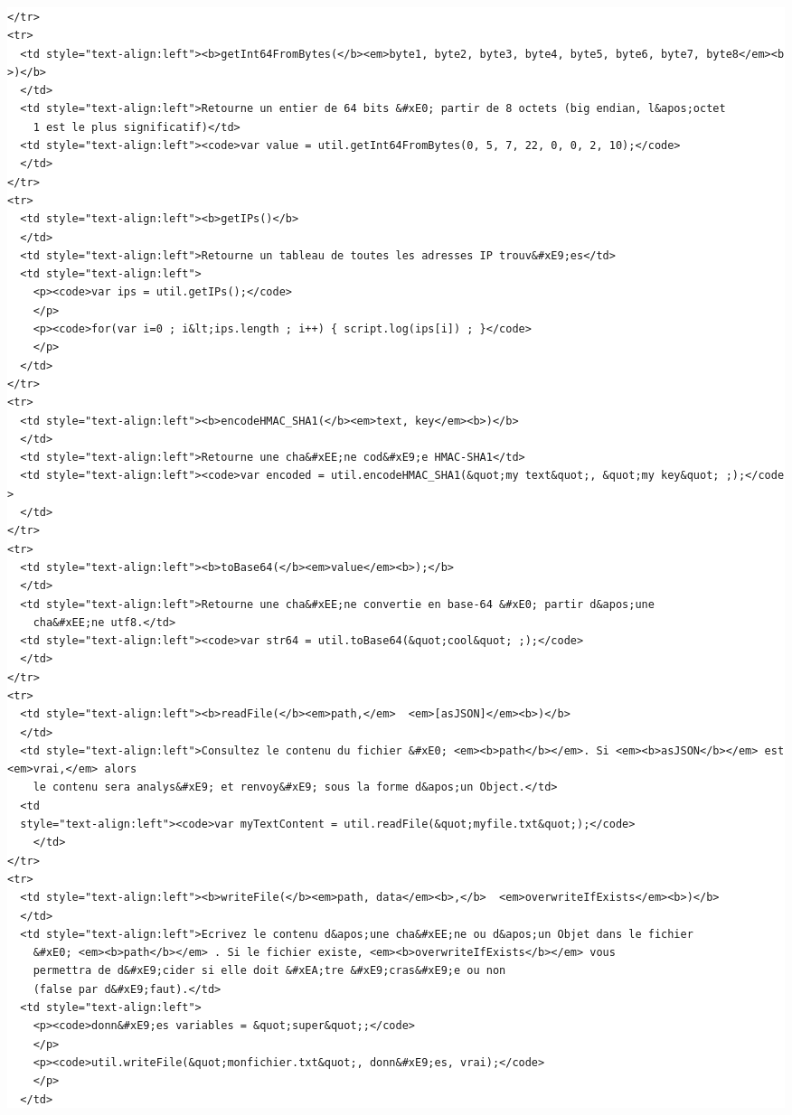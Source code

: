    </tr>
    <tr>
      <td style="text-align:left"><b>getInt64FromBytes(</b><em>byte1, byte2, byte3, byte4, byte5, byte6, byte7, byte8</em><b>)</b>
      </td>
      <td style="text-align:left">Retourne un entier de 64 bits &#xE0; partir de 8 octets (big endian, l&apos;octet
        1 est le plus significatif)</td>
      <td style="text-align:left"><code>var value = util.getInt64FromBytes(0, 5, 7, 22, 0, 0, 2, 10);</code>
      </td>
    </tr>
    <tr>
      <td style="text-align:left"><b>getIPs()</b>
      </td>
      <td style="text-align:left">Retourne un tableau de toutes les adresses IP trouv&#xE9;es</td>
      <td style="text-align:left">
        <p><code>var ips = util.getIPs();</code>
        </p>
        <p><code>for(var i=0 ; i&lt;ips.length ; i++) { script.log(ips[i]) ; }</code>
        </p>
      </td>
    </tr>
    <tr>
      <td style="text-align:left"><b>encodeHMAC_SHA1(</b><em>text, key</em><b>)</b>
      </td>
      <td style="text-align:left">Retourne une cha&#xEE;ne cod&#xE9;e HMAC-SHA1</td>
      <td style="text-align:left"><code>var encoded = util.encodeHMAC_SHA1(&quot;my text&quot;, &quot;my key&quot; ;);</code>
      </td>
    </tr>
    <tr>
      <td style="text-align:left"><b>toBase64(</b><em>value</em><b>);</b>
      </td>
      <td style="text-align:left">Retourne une cha&#xEE;ne convertie en base-64 &#xE0; partir d&apos;une
        cha&#xEE;ne utf8.</td>
      <td style="text-align:left"><code>var str64 = util.toBase64(&quot;cool&quot; ;);</code>
      </td>
    </tr>
    <tr>
      <td style="text-align:left"><b>readFile(</b><em>path,</em>  <em>[asJSON]</em><b>)</b>
      </td>
      <td style="text-align:left">Consultez le contenu du fichier &#xE0; <em><b>path</b></em>. Si <em><b>asJSON</b></em> est <em>vrai,</em> alors
        le contenu sera analys&#xE9; et renvoy&#xE9; sous la forme d&apos;un Object.</td>
      <td
      style="text-align:left"><code>var myTextContent = util.readFile(&quot;myfile.txt&quot;);</code>
        </td>
    </tr>
    <tr>
      <td style="text-align:left"><b>writeFile(</b><em>path, data</em><b>,</b>  <em>overwriteIfExists</em><b>)</b>
      </td>
      <td style="text-align:left">Ecrivez le contenu d&apos;une cha&#xEE;ne ou d&apos;un Objet dans le fichier
        &#xE0; <em><b>path</b></em> . Si le fichier existe, <em><b>overwriteIfExists</b></em> vous
        permettra de d&#xE9;cider si elle doit &#xEA;tre &#xE9;cras&#xE9;e ou non
        (false par d&#xE9;faut).</td>
      <td style="text-align:left">
        <p><code>donn&#xE9;es variables = &quot;super&quot;;</code>
        </p>
        <p><code>util.writeFile(&quot;monfichier.txt&quot;, donn&#xE9;es, vrai);</code>
        </p>
      </td>